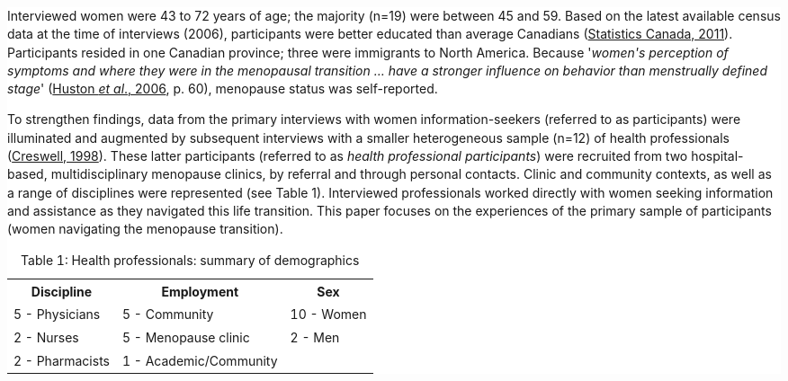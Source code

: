 Interviewed women were 43 to 72 years of age; the majority (n=19) were between 45 and 59\. Based on the latest available census data at the time of interviews (2006), participants were better educated than average Canadians ([Statistics Canada, 2011](#Sta11)). Participants resided in one Canadian province; three were immigrants to North America. Because '_women's perception of symptoms and where they were in the menopausal transition … have a stronger influence on behavior than menstrually defined stage_' ([Huston _et al_., 2006](#Hus06), p. 60), menopause status was self-reported.

To strengthen findings, data from the primary interviews with women information-seekers (referred to as participants) were illuminated and augmented by subsequent interviews with a smaller heterogeneous sample (n=12) of health professionals ([Creswell, 1998](#Cre98)). These latter participants (referred to as _health professional participants_) were recruited from two hospital-based, multidisciplinary menopause clinics, by referral and through personal contacts. Clinic and community contexts, as well as a range of disciplines were represented (see Table 1). Interviewed professionals worked directly with women seeking information and assistance as they navigated this life transition. This paper focuses on the experiences of the primary sample of participants (women navigating the menopause transition).

<table class="center"><caption>  
Table 1: Health professionals: summary of demographics</caption>

<tbody>

<tr>

<th>Discipline</th>

<th>Employment</th>

<th>Sex</th>

</tr>

<tr>

<td>5 - Physicians</td>

<td>5 - Community</td>

<td>10 - Women</td>

</tr>

<tr>

<td>2 - Nurses</td>

<td>5 - Menopause clinic</td>

<td>2 - Men</td>

</tr>

<tr>

<td>2 - Pharmacists</td>

<td>1 - Academic/Community</td>

<td> </td>

</tr>
